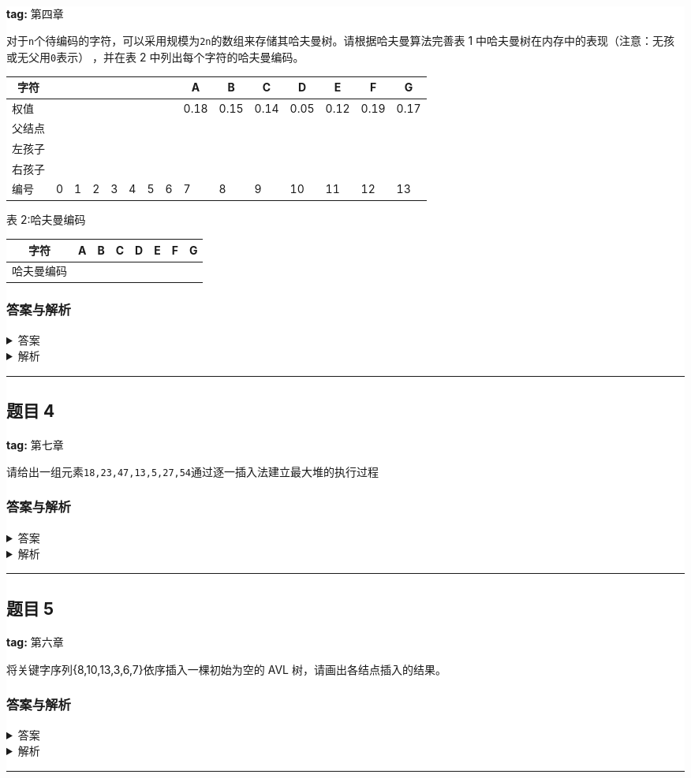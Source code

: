 **tag:** 第四章

对于`n`个待编码的字符，可以采用规模为`2n`的数组来存储其哈夫曼树。请根据哈夫曼算法完善表 1 中哈夫曼树在内存中的表现（注意：无孩或无父用`0`表示） ，并在表 2 中列出每个字符的哈夫曼编码。

| 字符   |     |     |     |     |     |     |     | A    | B    | C    | D    | E    | F    | G    |
| ------ | --- | --- | --- | --- | --- | --- | --- | ---- | ---- | ---- | ---- | ---- | ---- | ---- |
| 权值   |     |     |     |     |     |     |     | 0.18 | 0.15 | 0.14 | 0.05 | 0.12 | 0.19 | 0.17 |
| 父结点 |     |     |     |     |     |     |     |      |      |      |      |      |      |      |
| 左孩子 |     |     |     |     |     |     |     |      |      |      |      |      |      |      |
| 右孩子 |     |     |     |     |     |     |     |      |      |      |      |      |      |      |
| 编号   | 0   | 1   | 2   | 3   | 4   | 5   | 6   | 7    | 8    | 9    | 10   | 11   | 12   | 13   |

表 2:哈夫曼编码

| 字符       | A   | B   | C   | D   | E   | F   | G   |
| ---------- | --- | --- | --- | --- | --- | --- | --- |
| 哈夫曼编码 |     |     |     |     |     |     |     |

### 答案与解析

<details><summary>答案</summary></details>

<details><summary>解析</summary></details>

---

## 题目 4

**tag:** 第七章

请给出一组元素`18,23,47,13,5,27,54`通过逐一插入法建立最大堆的执行过程

### 答案与解析

<details><summary>答案</summary></details>

<details><summary>解析</summary></details>

---

## 题目 5

**tag:** 第六章

将关键字序列{8,10,13,3,6,7}依序插入一棵初始为空的 AVL 树，请画出各结点插入的结果。

### 答案与解析

<details><summary>答案</summary></details>

<details><summary>解析</summary></details>

---